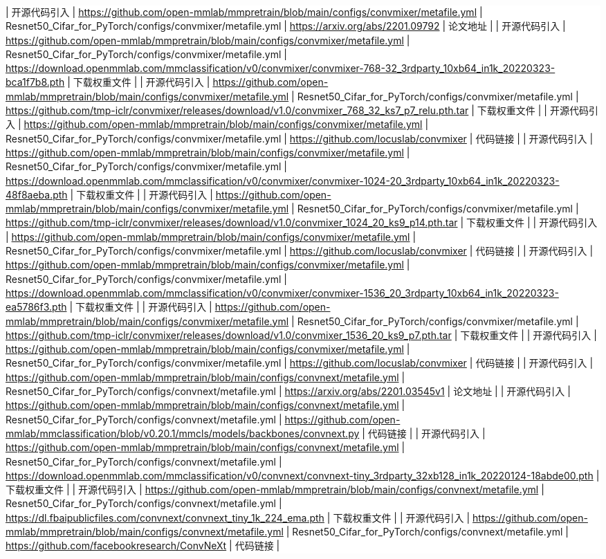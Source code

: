| 开源代码引入 | https://github.com/open-mmlab/mmpretrain/blob/main/configs/convmixer/metafile.yml                                             | Resnet50_Cifar_for_PyTorch/configs/convmixer/metafile.yml                                             | https://arxiv.org/abs/2201.09792                                                                                                             | 论文地址    |
| 开源代码引入 | https://github.com/open-mmlab/mmpretrain/blob/main/configs/convmixer/metafile.yml                                             | Resnet50_Cifar_for_PyTorch/configs/convmixer/metafile.yml                                             | https://download.openmmlab.com/mmclassification/v0/convmixer/convmixer-768-32_3rdparty_10xb64_in1k_20220323-bca1f7b8.pth                     | 下载权重文件  |
| 开源代码引入 | https://github.com/open-mmlab/mmpretrain/blob/main/configs/convmixer/metafile.yml                                             | Resnet50_Cifar_for_PyTorch/configs/convmixer/metafile.yml                                             | https://github.com/tmp-iclr/convmixer/releases/download/v1.0/convmixer_768_32_ks7_p7_relu.pth.tar                                            | 下载权重文件  |
| 开源代码引入 | https://github.com/open-mmlab/mmpretrain/blob/main/configs/convmixer/metafile.yml                                             | Resnet50_Cifar_for_PyTorch/configs/convmixer/metafile.yml                                             | https://github.com/locuslab/convmixer                                                                                                        | 代码链接    |
| 开源代码引入 | https://github.com/open-mmlab/mmpretrain/blob/main/configs/convmixer/metafile.yml                                             | Resnet50_Cifar_for_PyTorch/configs/convmixer/metafile.yml                                             | https://download.openmmlab.com/mmclassification/v0/convmixer/convmixer-1024-20_3rdparty_10xb64_in1k_20220323-48f8aeba.pth                    | 下载权重文件  |
| 开源代码引入 | https://github.com/open-mmlab/mmpretrain/blob/main/configs/convmixer/metafile.yml                                             | Resnet50_Cifar_for_PyTorch/configs/convmixer/metafile.yml                                             | https://github.com/tmp-iclr/convmixer/releases/download/v1.0/convmixer_1024_20_ks9_p14.pth.tar                                               | 下载权重文件  |
| 开源代码引入 | https://github.com/open-mmlab/mmpretrain/blob/main/configs/convmixer/metafile.yml                                             | Resnet50_Cifar_for_PyTorch/configs/convmixer/metafile.yml                                             | https://github.com/locuslab/convmixer                                                                                                        | 代码链接    |
| 开源代码引入 | https://github.com/open-mmlab/mmpretrain/blob/main/configs/convmixer/metafile.yml                                             | Resnet50_Cifar_for_PyTorch/configs/convmixer/metafile.yml                                             | https://download.openmmlab.com/mmclassification/v0/convmixer/convmixer-1536_20_3rdparty_10xb64_in1k_20220323-ea5786f3.pth                    | 下载权重文件  |
| 开源代码引入 | https://github.com/open-mmlab/mmpretrain/blob/main/configs/convmixer/metafile.yml                                             | Resnet50_Cifar_for_PyTorch/configs/convmixer/metafile.yml                                             | https://github.com/tmp-iclr/convmixer/releases/download/v1.0/convmixer_1536_20_ks9_p7.pth.tar                                                | 下载权重文件  |
| 开源代码引入 | https://github.com/open-mmlab/mmpretrain/blob/main/configs/convmixer/metafile.yml                                             | Resnet50_Cifar_for_PyTorch/configs/convmixer/metafile.yml                                             | https://github.com/locuslab/convmixer                                                                                                        | 代码链接    |
| 开源代码引入 | https://github.com/open-mmlab/mmpretrain/blob/main/configs/convnext/metafile.yml                                              | Resnet50_Cifar_for_PyTorch/configs/convnext/metafile.yml                                              | https://arxiv.org/abs/2201.03545v1                                                                                                           | 论文地址    |
| 开源代码引入 | https://github.com/open-mmlab/mmpretrain/blob/main/configs/convnext/metafile.yml                                              | Resnet50_Cifar_for_PyTorch/configs/convnext/metafile.yml                                              | https://github.com/open-mmlab/mmclassification/blob/v0.20.1/mmcls/models/backbones/convnext.py                                               | 代码链接    |
| 开源代码引入 | https://github.com/open-mmlab/mmpretrain/blob/main/configs/convnext/metafile.yml                                              | Resnet50_Cifar_for_PyTorch/configs/convnext/metafile.yml                                              | https://download.openmmlab.com/mmclassification/v0/convnext/convnext-tiny_3rdparty_32xb128_in1k_20220124-18abde00.pth                        | 下载权重文件  |
| 开源代码引入 | https://github.com/open-mmlab/mmpretrain/blob/main/configs/convnext/metafile.yml                                              | Resnet50_Cifar_for_PyTorch/configs/convnext/metafile.yml                                              | https://dl.fbaipublicfiles.com/convnext/convnext_tiny_1k_224_ema.pth                                                                         | 下载权重文件  |
| 开源代码引入 | https://github.com/open-mmlab/mmpretrain/blob/main/configs/convnext/metafile.yml                                              | Resnet50_Cifar_for_PyTorch/configs/convnext/metafile.yml                                              | https://github.com/facebookresearch/ConvNeXt                                                                                                 | 代码链接    |